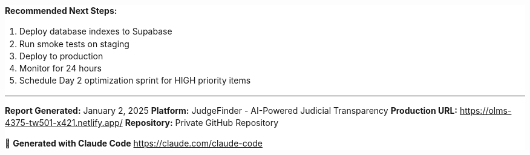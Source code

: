 **Recommended Next Steps:**
1. Deploy database indexes to Supabase
2. Run smoke tests on staging
3. Deploy to production
4. Monitor for 24 hours
5. Schedule Day 2 optimization sprint for HIGH priority items

---

**Report Generated:** January 2, 2025
**Platform:** JudgeFinder - AI-Powered Judicial Transparency
**Production URL:** https://olms-4375-tw501-x421.netlify.app/
**Repository:** Private GitHub Repository

🤖 **Generated with Claude Code**
https://claude.com/claude-code
